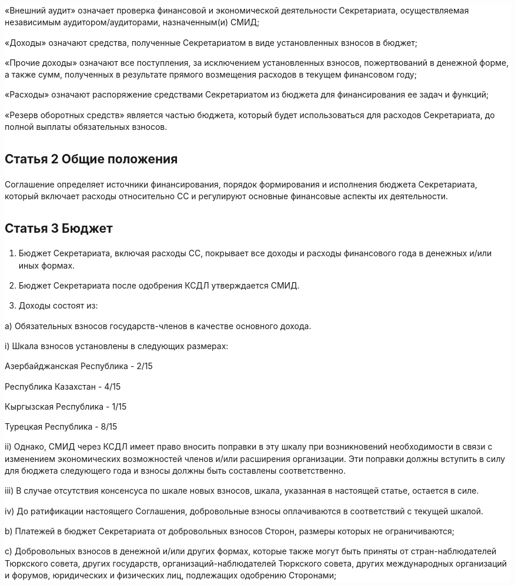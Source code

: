 «Внешний аудит» означает проверка финансовой и экономической деятельности Секретариата, осуществляемая независимым аудитором/аудиторами, назначенным(и) СМИД;

«Доходы» означают средства, полученные Секретариатом в виде установленных взносов в бюджет;

«Прочие доходы» означают все поступления, за исключением установленных взносов, пожертвований в денежной форме, а также сумм, полученных в результате прямого возмещения расходов в текущем финансовом году;

«Расходы» означают распоряжение средствами Секретариатом из бюджета для финансирования ее задач и функций;

«Резерв оборотных средств» является частью бюджета, который будет использоваться для расходов Секретариата, до полной выплаты обязательных взносов.

## Статья 2 Общие положения

Соглашение определяет источники финансирования, порядок формирования и исполнения бюджета Секретариата, который включает расходы относительно СС и регулируют основные финансовые аспекты их деятельности.

## Статья 3 Бюджет

1. Бюджет Секретариата, включая расходы СС, покрывает все доходы и расходы финансового года в денежных и/или иных формах.

2. Бюджет Секретариата после одобрения КСДЛ утверждается СМИД.

3. Доходы состоят из:

a) Обязательных взносов государств-членов в качестве основного дохода.

i) Шкала взносов установлены в следующих размерах:

Азербайджанская Республика - 2/15

Республика Казахстан - 4/15

Кыргызская Республика - 1/15

Турецкая Республика - 8/15

ii) Однако, СМИД через КСДЛ имеет право вносить поправки в эту шкалу при возникновений необходимости в связи с изменением экономических возможностей членов и/или расширения организации. Эти поправки должны вступить в силу для бюджета следующего года и взносы должны быть составлены соответственно.

iii) В случае отсутствия консенсуса по шкале новых взносов, шкала, указанная в настоящей статье, остается в силе.

iv) До ратификации настоящего Соглашения, добровольные взносы оплачиваются в соответствий с текущей шкалой.

b) Платежей в бюджет Секретариата от добровольных взносов Сторон, размеры которых не ограничиваются;

c) Добровольных взносов в денежной и/или других формах, которые также могут быть приняты от стран-наблюдателей Тюркского совета, других государств, организаций-наблюдателей Тюркского совета, других международных организаций и форумов, юридических и физических лиц, подлежащих одобрению Сторонами;
